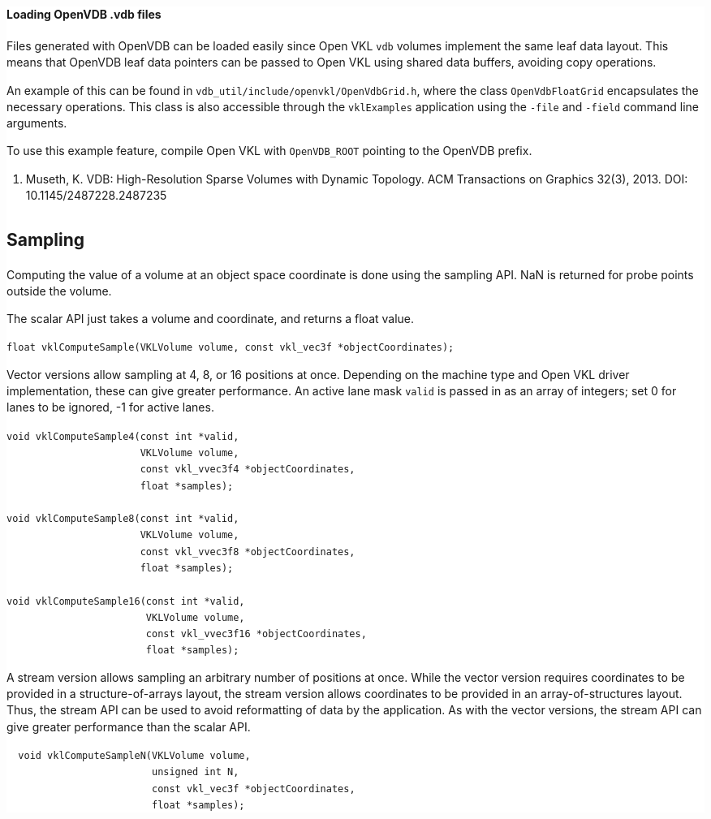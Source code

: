 #### Loading OpenVDB .vdb files

Files generated with OpenVDB can be loaded easily since Open VKL `vdb` volumes
implement the same leaf data layout. This means that OpenVDB leaf data pointers
can be passed to Open VKL using shared data buffers, avoiding copy operations.

An example of this can be found in `vdb_util/include/openvkl/OpenVdbGrid.h`,
where the class `OpenVdbFloatGrid` encapsulates the necessary operations. This
class is also accessible through the `vklExamples` application using the
`-file` and `-field` command line arguments.

To use this example feature, compile Open VKL with `OpenVDB_ROOT` pointing to
the OpenVDB prefix.


1. Museth, K. VDB: High-Resolution Sparse Volumes with Dynamic Topology.
   ACM Transactions on Graphics 32(3), 2013. DOI: 10.1145/2487228.2487235

Sampling
--------

Computing the value of a volume at an object space coordinate is done using the
sampling API.  NaN is returned for probe points outside the volume.

The scalar API just takes a volume and coordinate, and returns a float value.

    float vklComputeSample(VKLVolume volume, const vkl_vec3f *objectCoordinates);

Vector versions allow sampling at 4, 8, or 16 positions at once.  Depending on
the machine type and Open VKL driver implementation, these can give greater
performance.  An active lane mask `valid` is passed in as an array of integers;
set 0 for lanes to be ignored, -1 for active lanes.

    void vklComputeSample4(const int *valid,
                           VKLVolume volume,
                           const vkl_vvec3f4 *objectCoordinates,
                           float *samples);

    void vklComputeSample8(const int *valid,
                           VKLVolume volume,
                           const vkl_vvec3f8 *objectCoordinates,
                           float *samples);

    void vklComputeSample16(const int *valid,
                            VKLVolume volume,
                            const vkl_vvec3f16 *objectCoordinates,
                            float *samples);

A stream version allows sampling an arbitrary number of positions at once. While
the vector version requires coordinates to be provided in a structure-of-arrays
layout, the stream version allows coordinates to be provided in an
array-of-structures layout. Thus, the stream API can be used to avoid
reformatting of data by the application. As with the vector versions, the stream
API can give greater performance than the scalar API.

      void vklComputeSampleN(VKLVolume volume,
                             unsigned int N,
                             const vkl_vec3f *objectCoordinates,
                             float *samples);
